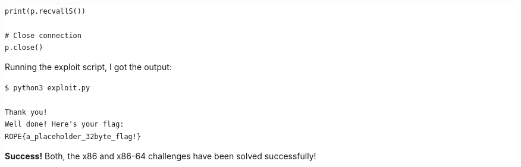 ```
print(p.recvallS())

# Close connection
p.close()
```

Running the exploit script, I got the output:
```
$ python3 exploit.py

Thank you!
Well done! Here's your flag:
ROPE{a_placeholder_32byte_flag!}
```

**Success!** Both, the x86 and x86-64 challenges have been solved successfully!